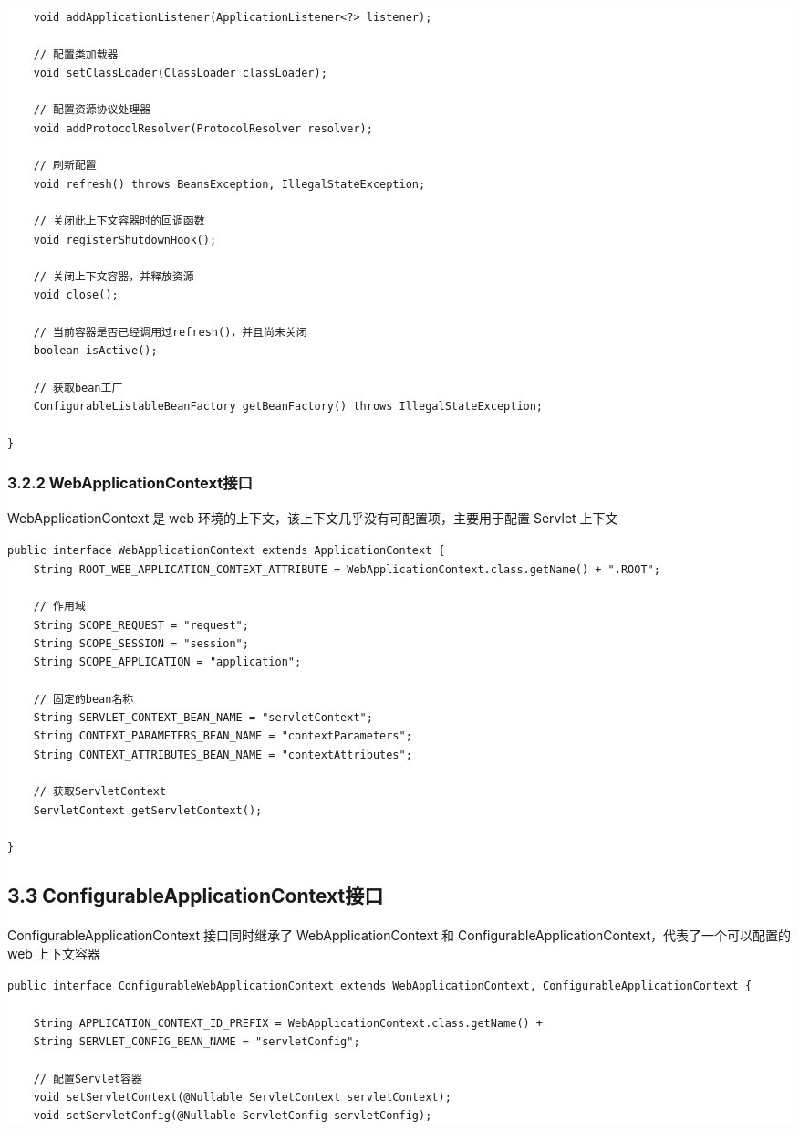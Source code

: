 ```aiignore
    void addApplicationListener(ApplicationListener<?> listener);
    
    // 配置类加载器
    void setClassLoader(ClassLoader classLoader);
    
    // 配置资源协议处理器
    void addProtocolResolver(ProtocolResolver resolver);
    
    // 刷新配置
    void refresh() throws BeansException, IllegalStateException;
    
    // 关闭此上下文容器时的回调函数
    void registerShutdownHook();
    
    // 关闭上下文容器，并释放资源
    void close();
    
    // 当前容器是否已经调用过refresh()，并且尚未关闭
    boolean isActive();
    
    // 获取bean工厂
    ConfigurableListableBeanFactory getBeanFactory() throws IllegalStateException;

}

```
### 3.2.2 WebApplicationContext接口
WebApplicationContext 是 web 环境的上下文，该上下文几乎没有可配置项，主要用于配置 Servlet 上下文
```aiignore
public interface WebApplicationContext extends ApplicationContext {
    String ROOT_WEB_APPLICATION_CONTEXT_ATTRIBUTE = WebApplicationContext.class.getName() + ".ROOT";
    
    // 作用域
    String SCOPE_REQUEST = "request";
    String SCOPE_SESSION = "session";
    String SCOPE_APPLICATION = "application";
    
    // 固定的bean名称
    String SERVLET_CONTEXT_BEAN_NAME = "servletContext";
    String CONTEXT_PARAMETERS_BEAN_NAME = "contextParameters";
    String CONTEXT_ATTRIBUTES_BEAN_NAME = "contextAttributes";
    
    // 获取ServletContext
    ServletContext getServletContext();

}

```
## 3.3 ConfigurableApplicationContext接口
ConfigurableApplicationContext 接口同时继承了 WebApplicationContext 和 ConfigurableApplicationContext，代表了一个可以配置的 web 上下文容器
```aiignore
public interface ConfigurableWebApplicationContext extends WebApplicationContext, ConfigurableApplicationContext {

	String APPLICATION_CONTEXT_ID_PREFIX = WebApplicationContext.class.getName() + 
	String SERVLET_CONFIG_BEAN_NAME = "servletConfig";

	// 配置Servlet容器
	void setServletContext(@Nullable ServletContext servletContext);
	void setServletConfig(@Nullable ServletConfig servletConfig);
```
